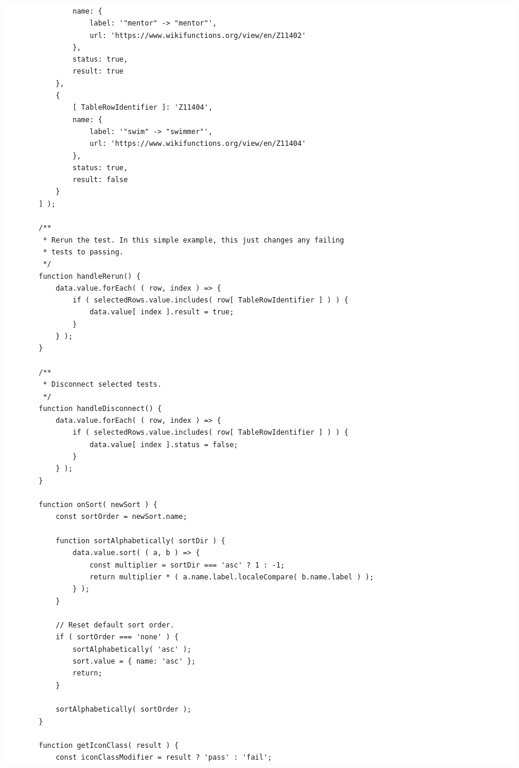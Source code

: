 ```
				name: {
					label: '"mentor" -> "mentor"',
					url: 'https://www.wikifunctions.org/view/en/Z11402'
				},
				status: true,
				result: true
			},
			{
				[ TableRowIdentifier ]: 'Z11404',
				name: {
					label: '"swim" -> "swimmer"',
					url: 'https://www.wikifunctions.org/view/en/Z11404'
				},
				status: true,
				result: false
			}
		] );

		/**
		 * Rerun the test. In this simple example, this just changes any failing
		 * tests to passing.
		 */
		function handleRerun() {
			data.value.forEach( ( row, index ) => {
				if ( selectedRows.value.includes( row[ TableRowIdentifier ] ) ) {
					data.value[ index ].result = true;
				}
			} );
		}

		/**
		 * Disconnect selected tests.
		 */
		function handleDisconnect() {
			data.value.forEach( ( row, index ) => {
				if ( selectedRows.value.includes( row[ TableRowIdentifier ] ) ) {
					data.value[ index ].status = false;
				}
			} );
		}

		function onSort( newSort ) {
			const sortOrder = newSort.name;

			function sortAlphabetically( sortDir ) {
				data.value.sort( ( a, b ) => {
					const multiplier = sortDir === 'asc' ? 1 : -1;
					return multiplier * ( a.name.label.localeCompare( b.name.label ) );
				} );
			}

			// Reset default sort order.
			if ( sortOrder === 'none' ) {
				sortAlphabetically( 'asc' );
				sort.value = { name: 'asc' };
				return;
			}

			sortAlphabetically( sortOrder );
		}

		function getIconClass( result ) {
			const iconClassModifier = result ? 'pass' : 'fail';
```